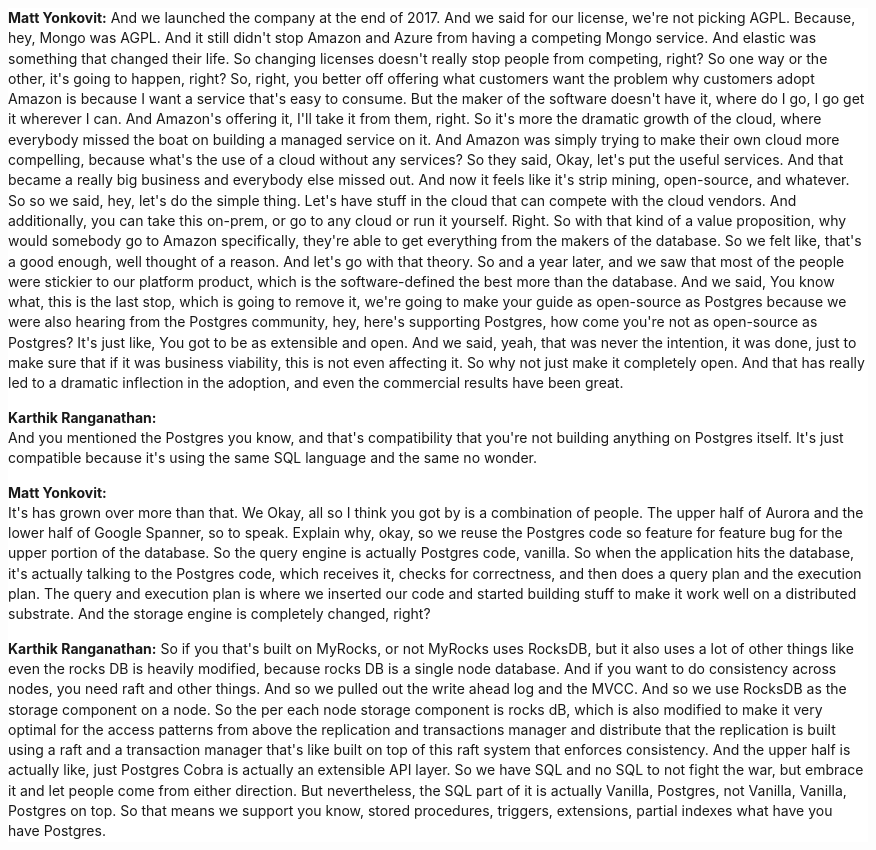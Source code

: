 **Matt Yonkovit:** 
And we launched the company at the end of 2017. And we said for our license, we're not picking AGPL. Because, hey, Mongo was AGPL. And it still didn't stop Amazon and Azure from having a competing Mongo service. And elastic was something that changed their life. So changing licenses doesn't really stop people from competing, right? So one way or the other, it's going to happen, right? So, right, you better off offering what customers want the problem why customers adopt Amazon is because I want a service that's easy to consume. But the maker of the software doesn't have it, where do I go, I go get it wherever I can. And Amazon's offering it, I'll take it from them, right. So it's more the dramatic growth of the cloud, where everybody missed the boat on building a managed service on it. And Amazon was simply trying to make their own cloud more compelling, because what's the use of a cloud without any services? So they said, Okay, let's put the useful services. And that became a really big business and everybody else missed out. And now it feels like it's strip mining, open-source, and whatever. So so we said, hey, let's do the simple thing. Let's have stuff in the cloud that can compete with the cloud vendors. And additionally, you can take this on-prem, or go to any cloud or run it yourself. Right. So with that kind of a value proposition, why would somebody go to Amazon specifically, they're able to get everything from the makers of the database. So we felt like, that's a good enough, well thought of a reason. And let's go with that theory. So and a year later, and we saw that most of the people were stickier to our platform product, which is the software-defined the best more than the database. And we said, You know what, this is the last stop, which is going to remove it, we're going to make your guide as open-source as Postgres because we were also hearing from the Postgres community, hey, here's supporting Postgres, how come you're not as open-source as Postgres? It's just like, You got to be as extensible and open. And we said, yeah, that was never the intention, it was done, just to make sure that if it was business viability, this is not even affecting it. So why not just make it completely open. And that has really led to a dramatic inflection in the adoption, and even the commercial results have been great.

**Karthik Ranganathan:**  
And you mentioned the Postgres you know, and that's compatibility that you're not building anything on Postgres itself. It's just compatible because it's using the same SQL language and the same no wonder.

**Matt Yonkovit:**  
It's has grown over more than that. We Okay, all so I think you got by is a combination of people. The upper half of Aurora and the lower half of Google Spanner, so to speak. Explain why, okay, so we reuse the Postgres code so feature for feature bug for the upper portion of the database. So the query engine is actually Postgres code, vanilla. So when the application hits the database, it's actually talking to the Postgres code, which receives it, checks for correctness, and then does a query plan and the execution plan. The query and execution plan is where we inserted our code and started building stuff to make it work well on a distributed substrate. And the storage engine is completely changed, right?

**Karthik Ranganathan:** 
So if you that's built on MyRocks, or not MyRocks uses RocksDB, but it also uses a lot of other things like even the rocks DB is heavily modified, because rocks DB is a single node database. And if you want to do consistency across nodes, you need raft and other things. And so we pulled out the write ahead log and the MVCC. And so we use RocksDB as the storage component on a node. So the per each node storage component is rocks dB, which is also modified to make it very optimal for the access patterns from above the replication and transactions manager and distribute that the replication is built using a raft and a transaction manager that's like built on top of this raft system that enforces consistency. And the upper half is actually like, just Postgres Cobra is actually an extensible API layer. So we have SQL and no SQL to not fight the war, but embrace it and let people come from either direction. But nevertheless, the SQL part of it is actually Vanilla, Postgres, not Vanilla, Vanilla, Postgres on top. So that means we support you know, stored procedures, triggers, extensions, partial indexes what have you have Postgres.
